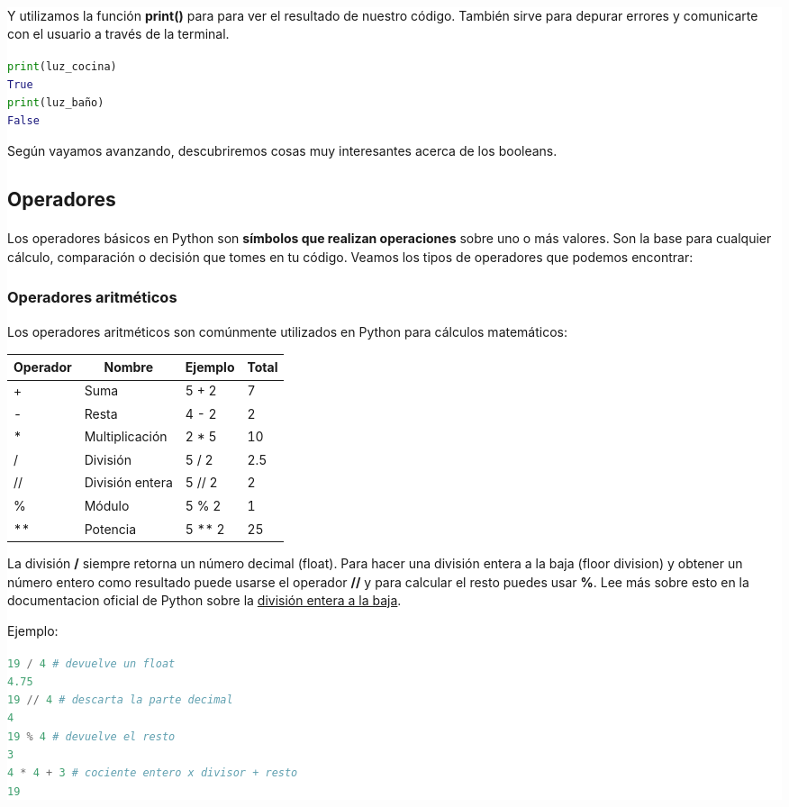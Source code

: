 Y utilizamos la función **print()** para para ver el resultado de nuestro código. También sirve para depurar errores y comunicarte con el usuario a través de la terminal.

```python
print(luz_cocina)
True
print(luz_baño)
False
```

Según vayamos avanzando, descubriremos cosas muy interesantes acerca de los booleans.

## Operadores

Los operadores básicos en Python son **símbolos que realizan operaciones** sobre uno o más valores. Son la base para cualquier cálculo, comparación o decisión que tomes en tu código. Veamos los tipos de operadores que podemos encontrar:

### Operadores aritméticos

Los operadores aritméticos son comúnmente utilizados en Python para cálculos matemáticos:

| Operador | Nombre | Ejemplo | Total |
| --- | --- | --- | --- |
| +   | Suma | 5 + 2 | 7   |
| \-  | Resta | 4 - 2 | 2   |
| \*  | Multiplicación | 2 \* 5 | 10  |
| /   | División | 5 / 2 | 2.5 |
| //  | División entera | 5 // 2 | 2   |
| %   | Módulo | 5 % 2 | 1   |
| \*\* | Potencia | 5 \*\* 2 | 25  |

La división **/** siempre retorna un número decimal (float). Para hacer una división entera a la baja (floor division) y obtener un número entero como resultado puede usarse el operador **//** y para calcular el resto puedes usar **%**. Lee más sobre esto en la documentacion oficial de Python sobre la [división entera a la baja](https://docs.python.org/es/3/glossary.html#term-floor-division).

Ejemplo:

```python
19 / 4 # devuelve un float
4.75
19 // 4 # descarta la parte decimal 
4
19 % 4 # devuelve el resto
3
4 * 4 + 3 # cociente entero x divisor + resto 
19
```
